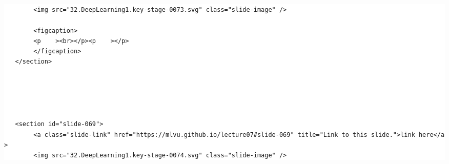             <img src="32.DeepLearning1.key-stage-0073.svg" class="slide-image" />

            <figcaption>
            <p    ><br></p><p    ></p>
            </figcaption>
       </section>





       <section id="slide-069">
            <a class="slide-link" href="https://mlvu.github.io/lecture07#slide-069" title="Link to this slide.">link here</a>
            <img src="32.DeepLearning1.key-stage-0074.svg" class="slide-image" />
